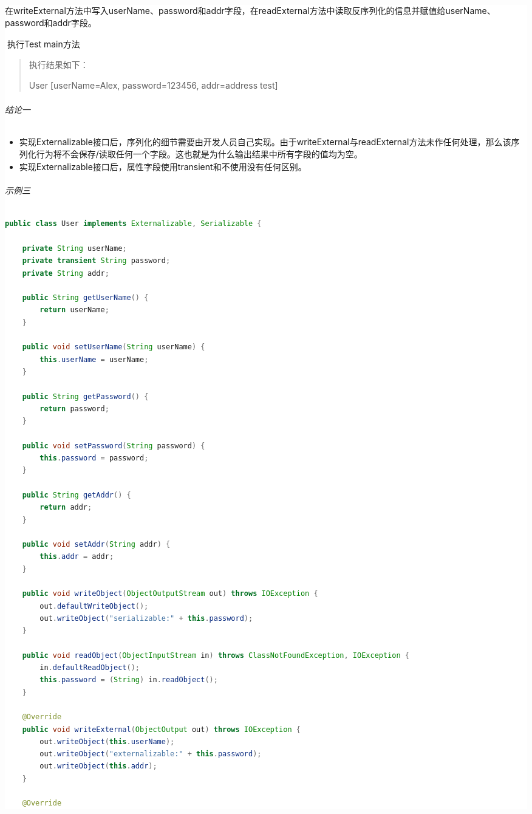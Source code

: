 ​		在writeExternal方法中写入userName、password和addr字段，在readExternal方法中读取反序列化的信息并赋值给userName、password和addr字段。

​		执行Test main方法

> 执行结果如下：
>
> User [userName=Alex, password=123456, addr=address test]

###### 结论一

* 实现Externalizable接口后，序列化的细节需要由开发人员自己实现。由于writeExternal与readExternal方法未作任何处理，那么该序列化行为将不会保存/读取任何一个字段。这也就是为什么输出结果中所有字段的值均为空。
* 实现Externalizable接口后，属性字段使用transient和不使用没有任何区别。

###### 示例三

~~~java
public class User implements Externalizable, Serializable {

	private String userName;
	private transient String password;
	private String addr;

	public String getUserName() {
		return userName;
	}

	public void setUserName(String userName) {
		this.userName = userName;
	}

	public String getPassword() {
		return password;
	}

	public void setPassword(String password) {
		this.password = password;
	}

	public String getAddr() {
		return addr;
	}

	public void setAddr(String addr) {
		this.addr = addr;
	}
	
	public void writeObject(ObjectOutputStream out) throws IOException {
		out.defaultWriteObject();
		out.writeObject("serializable:" + this.password);
	}
	
	public void readObject(ObjectInputStream in) throws ClassNotFoundException, IOException {
		in.defaultReadObject();
		this.password = (String) in.readObject();
	}
	
	@Override
	public void writeExternal(ObjectOutput out) throws IOException {
		out.writeObject(this.userName);
		out.writeObject("externalizable:" + this.password);
		out.writeObject(this.addr);
	}

	@Override
~~~